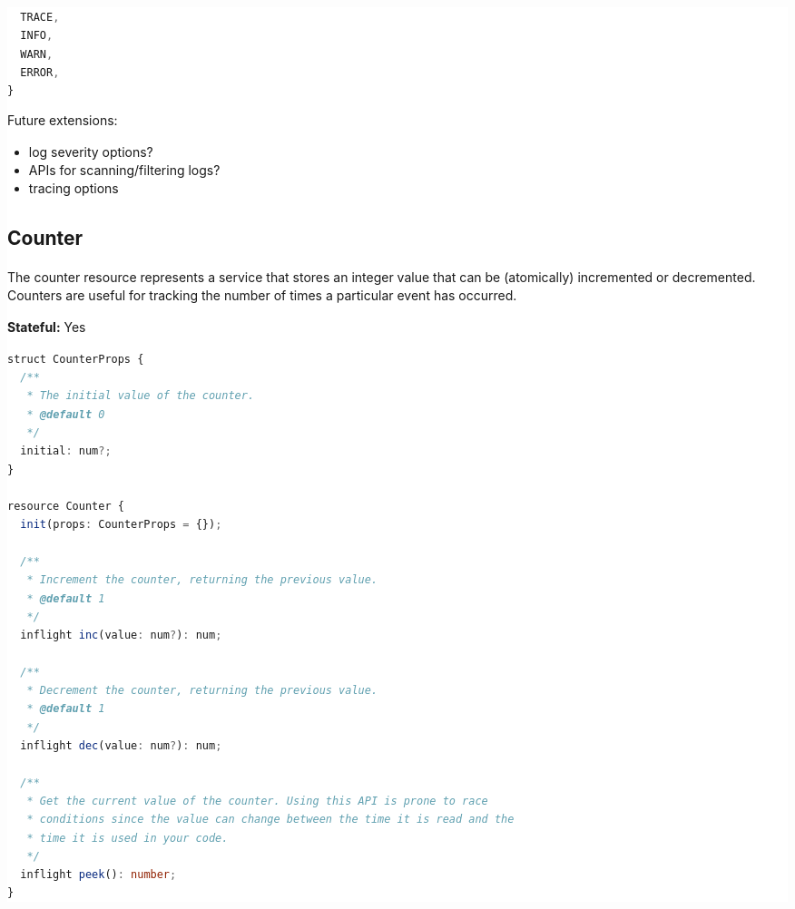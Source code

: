 ```ts
  TRACE,
  INFO,
  WARN,
  ERROR,
}
```

Future extensions:
- log severity options?
- APIs for scanning/filtering logs?
- tracing options

## Counter

The counter resource represents a service that stores an integer value that can be (atomically) incremented or decremented.
Counters are useful for tracking the number of times a particular event has occurred.

**Stateful:** Yes

```ts
struct CounterProps {
  /**
   * The initial value of the counter.
   * @default 0
   */
  initial: num?;
}

resource Counter {
  init(props: CounterProps = {});

  /**
   * Increment the counter, returning the previous value.
   * @default 1
   */
  inflight inc(value: num?): num;

  /**
   * Decrement the counter, returning the previous value.
   * @default 1
   */
  inflight dec(value: num?): num;

  /**
   * Get the current value of the counter. Using this API is prone to race
   * conditions since the value can change between the time it is read and the
   * time it is used in your code.
   */
  inflight peek(): number;
}
```
